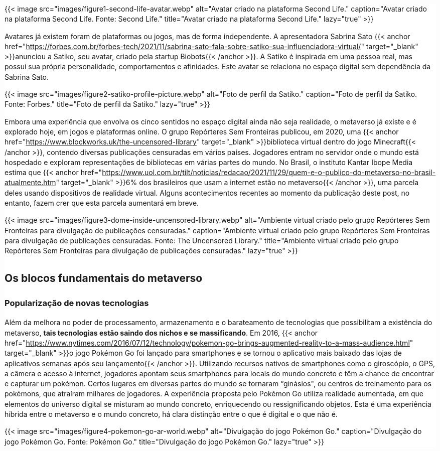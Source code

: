 {{< image src="images/figure1-second-life-avatar.webp" alt="Avatar criado na plataforma Second Life." caption="Avatar criado na plataforma Second Life. Fonte: Second Life." title="Avatar criado na plataforma Second Life." lazy="true" >}}

Avatares já existem foram de plataformas ou jogos, mas de forma independente. A apresentadora Sabrina Sato {{< anchor href="https://forbes.com.br/forbes-tech/2021/11/sabrina-sato-fala-sobre-satiko-sua-influenciadora-virtual/" target="_blank" >}}anunciou a Satiko, seu avatar, criado pela startup Biobots{{< /anchor >}}. A Satiko é inspirada em uma pessoa real, mas possui sua própria personalidade, comportamentos e afinidades. Este avatar se relaciona no espaço digital sem dependência da Sabrina Sato.

{{< image src="images/figure2-satiko-profile-picture.webp" alt="Foto de perfil da Satiko." caption="Foto de perfil da Satiko. Fonte: Forbes." title="Foto de perfil da Satiko." lazy="true" >}}

Embora uma experiência que envolva os cinco sentidos no espaço digital ainda não seja realidade, o metaverso já existe e é explorado hoje, em jogos e plataformas online. O grupo Repórteres Sem Fronteiras publicou, em 2020, uma {{< anchor href="https://www.blockworks.uk/the-uncensored-library" target="_blank" >}}biblioteca virtual dentro do jogo Minecraft{{< /anchor >}}, contendo diversas publicações censuradas em vários países. Jogadores entram no servidor onde o mundo está hospedado e exploram representações de bibliotecas em várias partes do mundo. No Brasil, o instituto Kantar Ibope Media estima que {{< anchor href="https://www.uol.com.br/tilt/noticias/redacao/2021/11/29/quem-e-o-publico-do-metaverso-no-brasil-atualmente.htm" target="_blank" >}}6% dos brasileiros que usam a internet estão no metaverso{{< /anchor >}}, uma parcela deles usando dispositivos de realidade virtual. Alguns acontecimentos recentes ao momento da publicação deste post, no entanto, fazem crer que esta parcela aumentará em breve.

{{< image src="images/figure3-dome-inside-uncensored-library.webp" alt="Ambiente virtual criado pelo grupo Repórteres Sem Fronteiras para divulgação de publicações censuradas." caption="Ambiente virtual criado pelo grupo Repórteres Sem Fronteiras para divulgação de publicações censuradas. Fonte: The Uncensored Library." title="Ambiente virtual criado pelo grupo Repórteres Sem Fronteiras para divulgação de publicações censuradas." lazy="true" >}}

## Os blocos fundamentais do metaverso

### Popularização de novas tecnologias

Além da melhora no poder de processamento, armazenamento e o barateamento de tecnologias que possibilitam a existência do metaverso, **tais tecnologias estão saindo dos nichos e se massificando**. Em 2016, {{< anchor href="https://www.nytimes.com/2016/07/12/technology/pokemon-go-brings-augmented-reality-to-a-mass-audience.html" target="_blank" >}}o jogo Pokémon Go foi lançado para smartphones e se tornou o aplicativo mais baixado das lojas de aplicativos semanas após seu lançamento{{< /anchor >}}. Utilizando recursos nativos de smartphones como o giroscópio, o GPS, a câmera e acesso à internet, jogadores apontam seus smartphones para locais do mundo concreto e têm a chance de encontrar e capturar um pokémon. Certos lugares em diversas partes do mundo se tornaram “ginásios", ou centros de treinamento para os pokémons, que atraíram milhares de jogadores. A experiência proposta pelo Pokémon Go utiliza realidade aumentada, em que elementos do universo digital se misturam ao mundo concreto, enriquecendo ou ressignificando objetos. Esta é uma experiência híbrida entre o metaverso e o mundo concreto, há clara distinção entre o que é digital e o que não é.

{{< image src="images/figure4-pokemon-go-ar-world.webp" alt="Divulgação do jogo Pokémon Go." caption="Divulgação do jogo Pokémon Go. Fonte: Pokémon Go." title="Divulgação do jogo Pokémon Go." lazy="true" >}}
